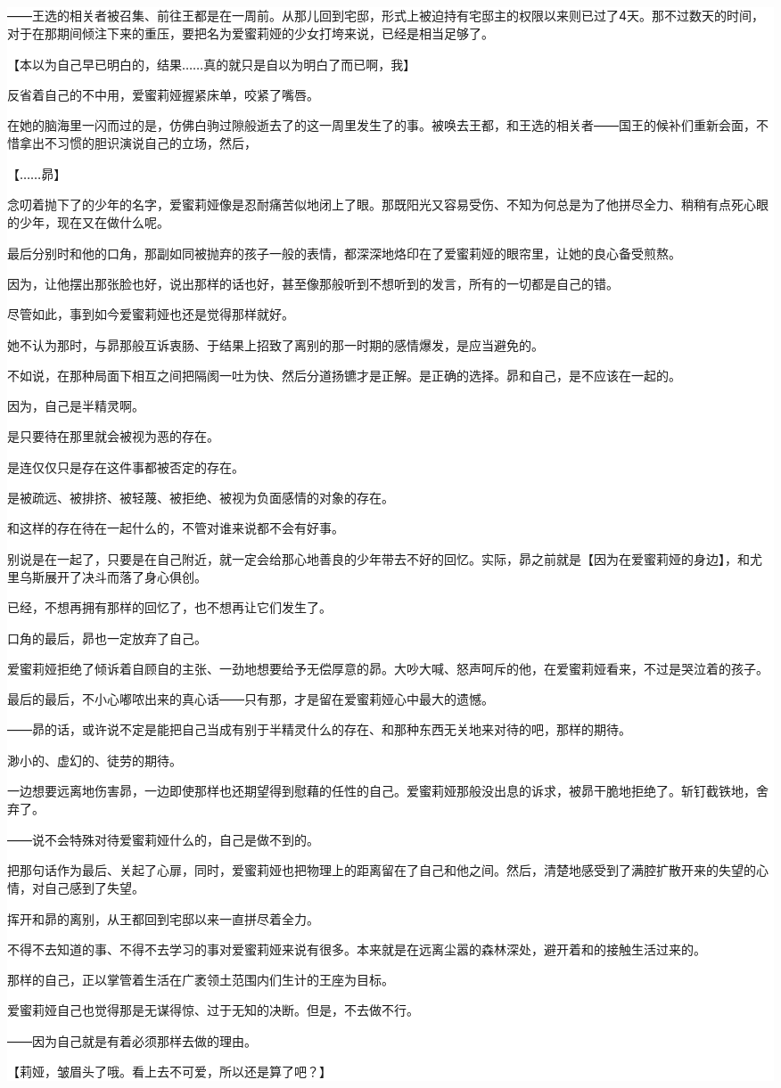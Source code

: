 ——王选的相关者被召集、前往王都是在一周前。从那儿回到宅邸，形式上被迫持有宅邸主的权限以来则已过了4天。那不过数天的时间，对于在那期间倾注下来的重压，要把名为爱蜜莉娅的少女打垮来说，已经是相当足够了。

【本以为自己早已明白的，结果……真的就只是自以为明白了而已啊，我】

反省着自己的不中用，爱蜜莉娅握紧床单，咬紧了嘴唇。

在她的脑海里一闪而过的是，仿佛白驹过隙般逝去了的这一周里发生了的事。被唤去王都，和王选的相关者——国王的候补们重新会面，不惜拿出不习惯的胆识演说自己的立场，然后，

【……昴】

念叨着抛下了的少年的名字，爱蜜莉娅像是忍耐痛苦似地闭上了眼。那既阳光又容易受伤、不知为何总是为了他拼尽全力、稍稍有点死心眼的少年，现在又在做什么呢。

最后分别时和他的口角，那副如同被抛弃的孩子一般的表情，都深深地烙印在了爱蜜莉娅的眼帘里，让她的良心备受煎熬。

因为，让他摆出那张脸也好，说出那样的话也好，甚至像那般听到不想听到的发言，所有的一切都是自己的错。

尽管如此，事到如今爱蜜莉娅也还是觉得那样就好。

她不认为那时，与昴那般互诉衷肠、于结果上招致了离别的那一时期的感情爆发，是应当避免的。

不如说，在那种局面下相互之间把隔阂一吐为快、然后分道扬镳才是正解。是正确的选择。昴和自己，是不应该在一起的。

因为，自己是半精灵啊。

是只要待在那里就会被视为恶的存在。

是连仅仅只是存在这件事都被否定的存在。

是被疏远、被排挤、被轻蔑、被拒绝、被视为负面感情的对象的存在。

和这样的存在待在一起什么的，不管对谁来说都不会有好事。

别说是在一起了，只要是在自己附近，就一定会给那心地善良的少年带去不好的回忆。实际，昴之前就是【因为在爱蜜莉娅的身边】，和尤里乌斯展开了决斗而落了身心俱创。

已经，不想再拥有那样的回忆了，也不想再让它们发生了。

口角的最后，昴也一定放弃了自己。

爱蜜莉娅拒绝了倾诉着自顾自的主张、一劲地想要给予无偿厚意的昴。大吵大喊、怒声呵斥的他，在爱蜜莉娅看来，不过是哭泣着的孩子。

最后的最后，不小心嘟哝出来的真心话——只有那，才是留在爱蜜莉娅心中最大的遗憾。

——昴的话，或许说不定是能把自己当成有别于半精灵什么的存在、和那种东西无关地来对待的吧，那样的期待。

渺小的、虚幻的、徒劳的期待。

一边想要远离地伤害昴，一边即使那样也还期望得到慰藉的任性的自己。爱蜜莉娅那般没出息的诉求，被昴干脆地拒绝了。斩钉截铁地，舍弃了。

——说不会特殊对待爱蜜莉娅什么的，自己是做不到的。

把那句话作为最后、关起了心扉，同时，爱蜜莉娅也把物理上的距离留在了自己和他之间。然后，清楚地感受到了满腔扩散开来的失望的心情，对自己感到了失望。

挥开和昴的离别，从王都回到宅邸以来一直拼尽着全力。

不得不去知道的事、不得不去学习的事对爱蜜莉娅来说有很多。本来就是在远离尘嚣的森林深处，避开着和的接触生活过来的。

那样的自己，正以掌管着生活在广袤领土范围内们生计的王座为目标。

爱蜜莉娅自己也觉得那是无谋得惊、过于无知的决断。但是，不去做不行。

——因为自己就是有着必须那样去做的理由。

【莉娅，皱眉头了哦。看上去不可爱，所以还是算了吧？】
